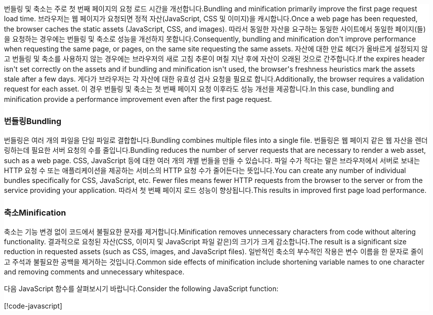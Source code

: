<span data-ttu-id="ae0f0-109">번들링 및 축소는 주로 첫 번째 페이지의 요청 로드 시간을 개선합니다.</span><span class="sxs-lookup"><span data-stu-id="ae0f0-109">Bundling and minification primarily improve the first page request load time.</span></span> <span data-ttu-id="ae0f0-110">브라우저는 웹 페이지가 요청되면 정적 자산(JavaScript, CSS 및 이미지)을 캐시합니다.</span><span class="sxs-lookup"><span data-stu-id="ae0f0-110">Once a web page has been requested, the browser caches the static assets (JavaScript, CSS, and images).</span></span> <span data-ttu-id="ae0f0-111">따라서 동일한 자산을 요구하는 동일한 사이트에서 동일한 페이지(들)을 요청하는 경우에는 번들링 및 축소로 성능을 개선하지 못합니다.</span><span class="sxs-lookup"><span data-stu-id="ae0f0-111">Consequently, bundling and minification don't improve performance when requesting the same page, or pages, on the same site requesting the same assets.</span></span> <span data-ttu-id="ae0f0-112">자산에 대한 만료 헤더가 올바르게 설정되지 않고 번들링 및 축소를 사용하지 않는 경우에는 브라우저의 새로 고침 추론이 며칠 지난 후에 자산이 오래된 것으로 간주합니다.</span><span class="sxs-lookup"><span data-stu-id="ae0f0-112">If the expires header isn't set correctly on the assets and if bundling and minification isn't used, the browser's freshness heuristics mark the assets stale after a few days.</span></span> <span data-ttu-id="ae0f0-113">게다가 브라우저는 각 자산에 대한 유효성 검사 요청을 필요로 합니다.</span><span class="sxs-lookup"><span data-stu-id="ae0f0-113">Additionally, the browser requires a validation request for each asset.</span></span> <span data-ttu-id="ae0f0-114">이 경우 번들링 및 축소는 첫 번째 페이지 요청 이후라도 성능 개선을 제공합니다.</span><span class="sxs-lookup"><span data-stu-id="ae0f0-114">In this case, bundling and minification provide a performance improvement even after the first page request.</span></span>

### <a name="bundling"></a><span data-ttu-id="ae0f0-115">번들링</span><span class="sxs-lookup"><span data-stu-id="ae0f0-115">Bundling</span></span>

<span data-ttu-id="ae0f0-116">번들링은 여러 개의 파일을 단일 파일로 결합합니다.</span><span class="sxs-lookup"><span data-stu-id="ae0f0-116">Bundling combines multiple files into a single file.</span></span> <span data-ttu-id="ae0f0-117">번들링은 웹 페이지 같은 웹 자산을 렌더링하는데 필요한 서버 요청의 수를 줄입니다.</span><span class="sxs-lookup"><span data-stu-id="ae0f0-117">Bundling reduces the number of server requests that are necessary to render a web asset, such as a web page.</span></span> <span data-ttu-id="ae0f0-118">CSS, JavaScript 등에 대한 여러 개의 개별 번들을 만들 수 있습니다. 파일 수가 적다는 말은 브라우저에서 서버로 보내는 HTTP 요청 수 또는 애플리케이션을 제공하는 서비스의 HTTP 요청 수가 줄어든다는 뜻입니다.</span><span class="sxs-lookup"><span data-stu-id="ae0f0-118">You can create any number of individual bundles specifically for CSS, JavaScript, etc. Fewer files means fewer HTTP requests from the browser to the server or from the service providing your application.</span></span> <span data-ttu-id="ae0f0-119">따라서 첫 번째 페이지 로드 성능이 향상됩니다.</span><span class="sxs-lookup"><span data-stu-id="ae0f0-119">This results in improved first page load performance.</span></span>

### <a name="minification"></a><span data-ttu-id="ae0f0-120">축소</span><span class="sxs-lookup"><span data-stu-id="ae0f0-120">Minification</span></span>

<span data-ttu-id="ae0f0-121">축소는 기능 변경 없이 코드에서 불필요한 문자를 제거합니다.</span><span class="sxs-lookup"><span data-stu-id="ae0f0-121">Minification removes unnecessary characters from code without altering functionality.</span></span> <span data-ttu-id="ae0f0-122">결과적으로 요청된 자산(CSS, 이미지 및 JavaScript 파일 같은)의 크기가 크게 감소합니다.</span><span class="sxs-lookup"><span data-stu-id="ae0f0-122">The result is a significant size reduction in requested assets (such as CSS, images, and JavaScript files).</span></span> <span data-ttu-id="ae0f0-123">일반적인 축소의 부수적인 작용은 변수 이름을 한 문자로 줄이고 주석과 불필요한 공백을 제거하는 것입니다.</span><span class="sxs-lookup"><span data-stu-id="ae0f0-123">Common side effects of minification include shortening variable names to one character and removing comments and unnecessary whitespace.</span></span>

<span data-ttu-id="ae0f0-124">다음 JavaScript 함수를 살펴보시기 바랍니다.</span><span class="sxs-lookup"><span data-stu-id="ae0f0-124">Consider the following JavaScript function:</span></span>

[!code-javascript[](../client-side/bundling-and-minification/samples/BuildBundlerMinifierApp/wwwroot/js/site.js)]
